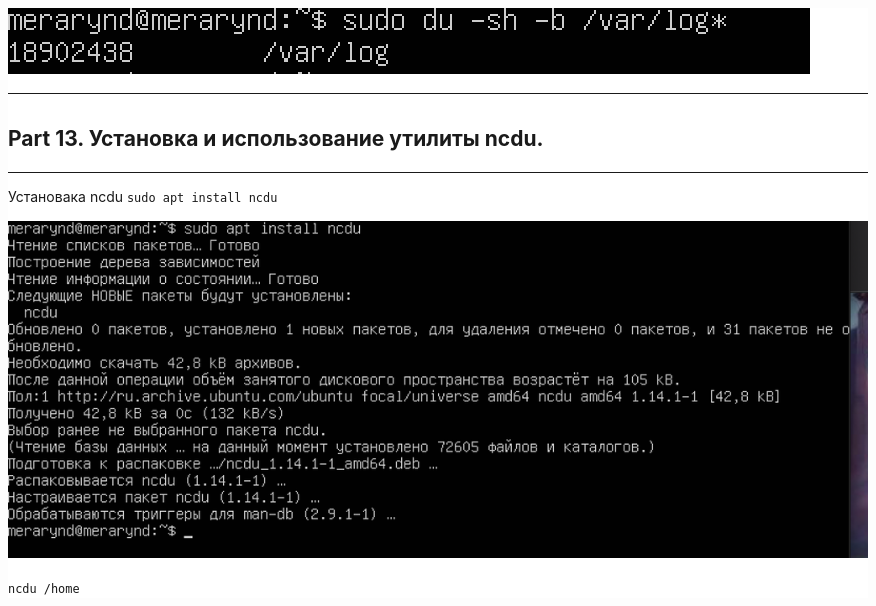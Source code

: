 ![Ubuntu](61.png)
____________________
## Part 13. Установка и использование утилиты ncdu.
____________________
Установака ncdu `sudo apt install ncdu`

![Ubuntu](62.png)

`ncdu /home`
